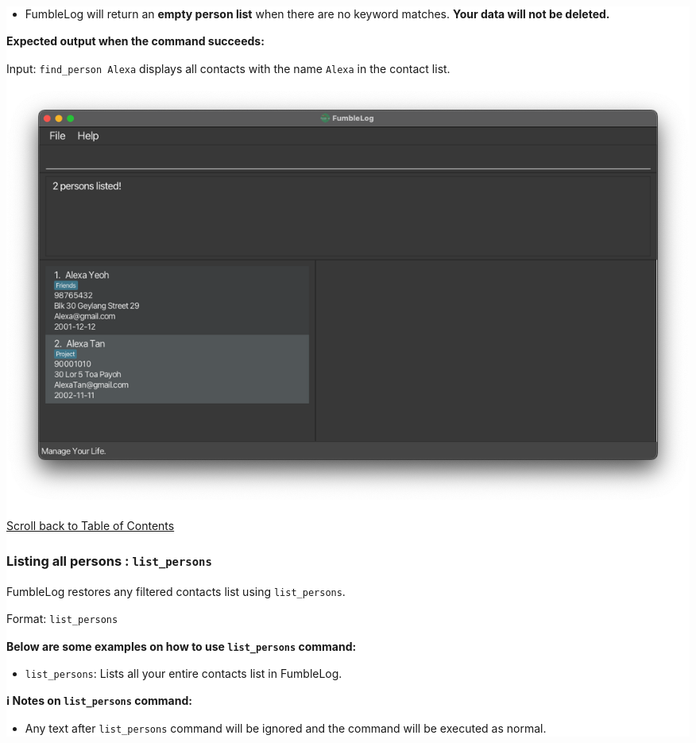* FumbleLog will return an **empty person list** when there are no keyword matches. **Your data will not be deleted.**
</div>

**Expected output when the command succeeds:**

Input: `find_person Alexa` displays all contacts with the name `Alexa` in the contact list.

![result for 'find_person alex david'](images/findFriendsResult.png)

[Scroll back to Table of Contents](#table-of-contents)

<div style="page-break-after: always;"></div>

### Listing all persons : `list_persons`

FumbleLog restores any filtered contacts list using `list_persons`.

Format: `list_persons`

**Below are some examples on how to use `list_persons` command:**<br>
* `list_persons`: Lists all your entire contacts list in FumbleLog.

<div markdown="block" class="alert alert-info">

**:information_source: Notes on `list_persons` command:**<br>
* Any text after `list_persons` command will be ignored and the command will be executed as normal.

</div>
